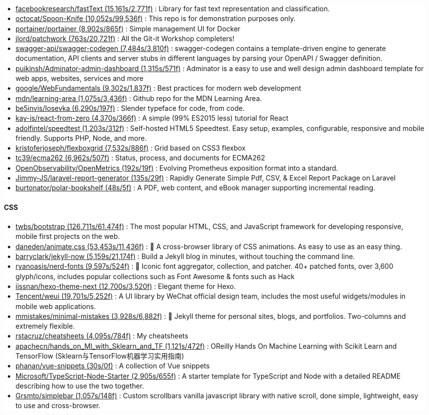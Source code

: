 * [facebookresearch/fastText (15,161s/2,771f)](https://github.com/facebookresearch/fastText) : Library for fast text representation and classification.
* [octocat/Spoon-Knife (10,052s/99,536f)](https://github.com/octocat/Spoon-Knife) : This repo is for demonstration purposes only.
* [portainer/portainer (8,902s/865f)](https://github.com/portainer/portainer) : Simple management UI for Docker
* [jlord/patchwork (763s/20,721f)](https://github.com/jlord/patchwork) : All the Git-it Workshop completers!
* [swagger-api/swagger-codegen (7,484s/3,810f)](https://github.com/swagger-api/swagger-codegen) : swagger-codegen contains a template-driven engine to generate documentation, API clients and server stubs in different languages by parsing your OpenAPI / Swagger definition.
* [puikinsh/Adminator-admin-dashboard (1,315s/571f)](https://github.com/puikinsh/Adminator-admin-dashboard) : Adminator is a easy to use and well design admin dashboard template for web apps, websites, services and more
* [google/WebFundamentals (9,302s/1,837f)](https://github.com/google/WebFundamentals) : Best practices for modern web development
* [mdn/learning-area (1,075s/3,436f)](https://github.com/mdn/learning-area) : Github repo for the MDN Learning Area.
* [be5invis/Iosevka (6,290s/197f)](https://github.com/be5invis/Iosevka) : Slender typeface for code, from code.
* [kay-is/react-from-zero (4,370s/366f)](https://github.com/kay-is/react-from-zero) : A simple (99% ES2015 less) tutorial for React
* [adolfintel/speedtest (1,203s/312f)](https://github.com/adolfintel/speedtest) : Self-hosted HTML5 Speedtest. Easy setup, examples, configurable, responsive and mobile friendly. Supports PHP, Node, and more.
* [kristoferjoseph/flexboxgrid (7,532s/886f)](https://github.com/kristoferjoseph/flexboxgrid) : Grid based on CSS3 flexbox
* [tc39/ecma262 (6,962s/507f)](https://github.com/tc39/ecma262) : Status, process, and documents for ECMA262
* [OpenObservability/OpenMetrics (192s/19f)](https://github.com/OpenObservability/OpenMetrics) : Evolving Prometheus exposition format into a standard.
* [Jimmy-JS/laravel-report-generator (135s/29f)](https://github.com/Jimmy-JS/laravel-report-generator) : Rapidly Generate Simple Pdf, CSV, & Excel Report Package on Laravel
* [burtonator/polar-bookshelf (48s/5f)](https://github.com/burtonator/polar-bookshelf) : A PDF, web content, and eBook manager supporting incremental reading.

#### CSS
* [twbs/bootstrap (126,711s/61,474f)](https://github.com/twbs/bootstrap) : The most popular HTML, CSS, and JavaScript framework for developing responsive, mobile first projects on the web.
* [daneden/animate.css (53,453s/11,436f)](https://github.com/daneden/animate.css) : 🍿 A cross-browser library of CSS animations. As easy to use as an easy thing.
* [barryclark/jekyll-now (5,159s/21,174f)](https://github.com/barryclark/jekyll-now) : Build a Jekyll blog in minutes, without touching the command line.
* [ryanoasis/nerd-fonts (9,597s/524f)](https://github.com/ryanoasis/nerd-fonts) : 🔡 Iconic font aggregator, collection, and patcher. 40+ patched fonts, over 3,600 glyph/icons, includes popular collections such as Font Awesome & fonts such as Hack
* [iissnan/hexo-theme-next (12,700s/3,520f)](https://github.com/iissnan/hexo-theme-next) : Elegant theme for Hexo.
* [Tencent/weui (19,701s/5,252f)](https://github.com/Tencent/weui) : A UI library by WeChat official design team, includes the most useful widgets/modules in mobile web applications.
* [mmistakes/minimal-mistakes (3,928s/6,882f)](https://github.com/mmistakes/minimal-mistakes) : 📐 Jekyll theme for personal sites, blogs, and portfolios. Two-columns and extremely flexible.
* [rstacruz/cheatsheets (4,095s/784f)](https://github.com/rstacruz/cheatsheets) : My cheatsheets
* [apachecn/hands_on_Ml_with_Sklearn_and_TF (1,121s/472f)](https://github.com/apachecn/hands_on_Ml_with_Sklearn_and_TF) : OReilly Hands On Machine Learning with Scikit Learn and TensorFlow (Sklearn与TensorFlow机器学习实用指南)
* [phanan/vue-snippets (30s/0f)](https://github.com/phanan/vue-snippets) : A collection of Vue snippets
* [Microsoft/TypeScript-Node-Starter (2,905s/655f)](https://github.com/Microsoft/TypeScript-Node-Starter) : A starter template for TypeScript and Node with a detailed README describing how to use the two together.
* [Grsmto/simplebar (1,057s/148f)](https://github.com/Grsmto/simplebar) : Custom scrollbars vanilla javascript library with native scroll, done simple, lightweight, easy to use and cross-browser.
